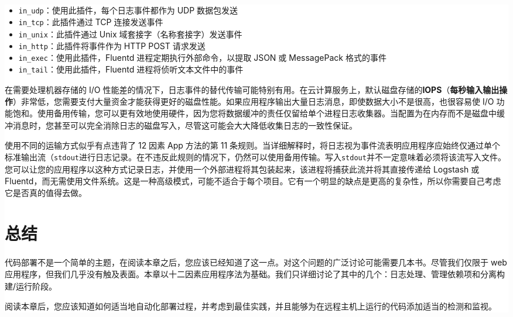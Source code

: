 *   `in_udp`：使用此插件，每个日志事件都作为 UDP 数据包发送
*   `in_tcp`：此插件通过 TCP 连接发送事件
*   `in_unix`：此插件通过 Unix 域套接字（名称套接字）发送事件
*   `in_http`：此插件将事件作为 HTTP POST 请求发送
*   `in_exec`：使用此插件，Fluentd 进程定期执行外部命令，以提取 JSON 或 MessagePack 格式的事件
*   `in_tail`：使用此插件，Fluentd 进程将侦听文本文件中的事件

在需要处理机器存储的 I/O 性能差的情况下，日志事件的替代传输可能特别有用。在云计算服务上，默认磁盘存储的**IOPS**（**每秒输入输出操作**）非常低，您需要支付大量资金才能获得更好的磁盘性能。如果应用程序输出大量日志消息，即使数据大小不是很高，也很容易使 I/O 功能饱和。使用备用传输，您可以更有效地使用硬件，因为您将数据缓冲的责任仅留给单个进程日志收集器。当配置为在内存而不是磁盘中缓冲消息时，您甚至可以完全消除日志的磁盘写入，尽管这可能会大大降低收集日志的一致性保证。

使用不同的运输方式似乎有点违背了 12 因素 App 方法的第 11 条规则。当详细解释时，将日志视为事件流表明应用程序应始终仅通过单个标准输出流（`stdout`进行日志记录。在不违反此规则的情况下，仍然可以使用备用传输。写入`stdout`并不一定意味着必须将该流写入文件。您可以让您的应用程序以这种方式记录日志，并使用一个外部进程将其包装起来，该进程将捕获此流并将其直接传递给 Logstash 或 Fluentd，而无需使用文件系统。这是一种高级模式，可能不适合于每个项目。它有一个明显的缺点是更高的复杂性，所以你需要自己考虑它是否真的值得去做。

# 总结

代码部署不是一个简单的主题，在阅读本章之后，您应该已经知道了这一点。对这个问题的广泛讨论可能需要几本书。尽管我们仅限于 web 应用程序，但我们几乎没有触及表面。本章以十二因素应用程序法为基础。我们只详细讨论了其中的几个：日志处理、管理依赖项和分离构建/运行阶段。

阅读本章后，您应该知道如何适当地自动化部署过程，并考虑到最佳实践，并且能够为在远程主机上运行的代码添加适当的检测和监视。